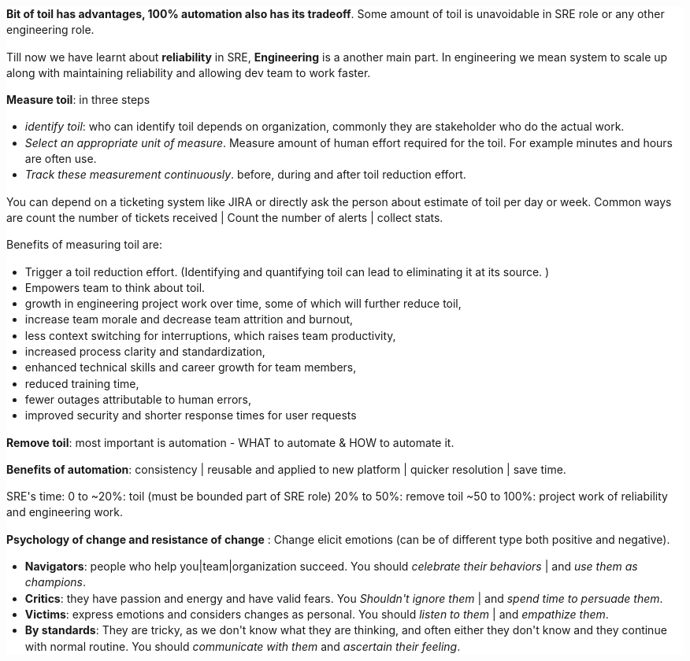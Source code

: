 **Bit of toil has advantages, 100% automation also has its tradeoff**. Some amount of toil is unavoidable in SRE role or any other engineering role.

Till now we have learnt about **reliability** in SRE, **Engineering** is a another main part. In engineering we mean system to scale up along with maintaining reliability and allowing dev team to work faster.

**Measure toil**: in three steps

- *identify toil*: who can identify toil depends on organization, commonly they are stakeholder who do the actual work.
- *Select an appropriate unit of measure*. Measure amount of human effort required for the toil. For example minutes and hours are often use.
- *Track these measurement continuously*. before, during and after toil reduction effort.

You can depend on a ticketing system like JIRA or directly ask the person about estimate of toil per day or week. Common ways are count the number of tickets received | Count the number of alerts | collect stats.

Benefits of measuring toil are:

- Trigger a toil reduction effort. (Identifying and quantifying toil can lead to eliminating it at its source. )
- Empowers team to think about toil.
- growth in engineering project work over time, some of which will further reduce toil,
- increase team morale and decrease team attrition and burnout,
- less context switching for interruptions, which raises team productivity,
- increased process clarity and standardization,
- enhanced technical skills and career growth for team members,
- reduced training time,
- fewer outages attributable to human errors,
- improved security and shorter response times for user requests

**Remove toil**: most important is automation - WHAT to automate & HOW to automate it.

**Benefits of automation**: consistency | reusable and applied to new platform | quicker resolution | save time.

SRE's time:
0 to ~20%: toil (must be bounded part of SRE role)
20% to 50%: remove toil
~50 to 100%: project work of reliability and engineering work.

**Psychology of change and resistance of change** : Change elicit emotions (can be of different type both positive and negative).

- **Navigators**: people who help you|team|organization succeed. You should *celebrate their behaviors* | and *use them as champions*.
- **Critics**: they have passion and energy and have valid fears. You *Shouldn't ignore them* | and *spend time to persuade them*.
- **Victims**: express emotions and considers changes as personal. You should *listen to them* | and *empathize them*.
- **By standards**: They are tricky, as we don't know what they are thinking, and often either they don't know and they continue with normal routine. You should *communicate with them* and *ascertain their feeling*.
